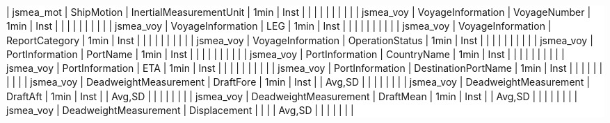 | jsmea_mot                         	| ShipMotion                        	| InertialMeasurementUnit                      	| 1min                                         	| Inst               	|                                                  	|            	|                                           	|            	|                                            	|            	|                                              	|            	|
| jsmea_voy                         	| VoyageInformation                 	| VoyageNumber                                 	| 1min                                         	| Inst               	|                                                  	|            	|                                           	|            	|                                            	|            	|                                              	|            	|
| jsmea_voy                         	| VoyageInformation                 	| LEG                                          	| 1min                                         	| Inst               	|                                                  	|            	|                                           	|            	|                                            	|            	|                                              	|            	|
| jsmea_voy                         	| VoyageInformation                 	| ReportCategory                               	| 1min                                         	| Inst               	|                                                  	|            	|                                           	|            	|                                            	|            	|                                              	|            	|
| jsmea_voy                         	| VoyageInformation                 	| OperationStatus                              	| 1min                                         	| Inst               	|                                                  	|            	|                                           	|            	|                                            	|            	|                                              	|            	|
| jsmea_voy                         	| PortInformation                   	| PortName                                     	| 1min                                         	| Inst               	|                                                  	|            	|                                           	|            	|                                            	|            	|                                              	|            	|
| jsmea_voy                         	| PortInformation                   	| CountryName                                  	| 1min                                         	| Inst               	|                                                  	|            	|                                           	|            	|                                            	|            	|                                              	|            	|
| jsmea_voy                         	| PortInformation                   	| ETA                                          	| 1min                                         	| Inst               	|                                                  	|            	|                                           	|            	|                                            	|            	|                                              	|            	|
| jsmea_voy                         	| PortInformation                   	| DestinationPortName                          	| 1min                                         	| Inst               	|                                                  	|            	|                                           	|            	|                                            	|            	|                                              	|            	|
| jsmea_voy                         	| DeadweightMeasurement             	| DraftFore                                    	| 1min                                         	| Inst               	|                                                  	| Avg,SD     	|                                           	|            	|                                            	|            	|                                              	|            	|
| jsmea_voy                         	| DeadweightMeasurement             	| DraftAft                                     	| 1min                                         	| Inst               	|                                                  	| Avg,SD     	|                                           	|            	|                                            	|            	|                                              	|            	|
| jsmea_voy                         	| DeadweightMeasurement             	| DraftMean                                    	| 1min                                         	| Inst               	|                                                  	| Avg,SD     	|                                           	|            	|                                            	|            	|                                              	|            	|
| jsmea_voy                         	| DeadweightMeasurement             	| Displacement                                 	|                                              	|                    	|                                                  	| Avg,SD     	|                                           	|            	|                                            	|            	|                                              	|            	|